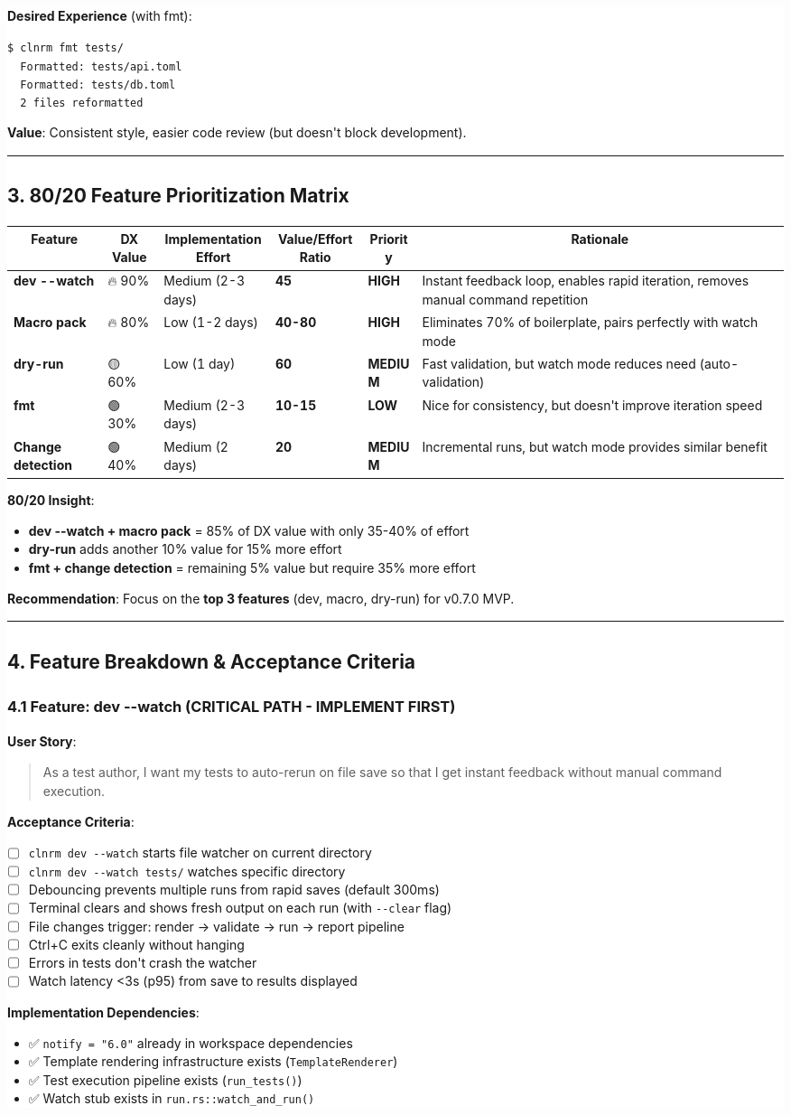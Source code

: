**Desired Experience** (with fmt):
```bash
$ clnrm fmt tests/
  Formatted: tests/api.toml
  Formatted: tests/db.toml
  2 files reformatted
```
**Value**: Consistent style, easier code review (but doesn't block development).

---

## 3. 80/20 Feature Prioritization Matrix

| Feature | DX Value | Implementation Effort | Value/Effort Ratio | Priority | Rationale |
|---------|----------|----------------------|-------------------|----------|-----------|
| **dev --watch** | 🔥 90% | Medium (2-3 days) | **45** | **HIGH** | Instant feedback loop, enables rapid iteration, removes manual command repetition |
| **Macro pack** | 🔥 80% | Low (1-2 days) | **40-80** | **HIGH** | Eliminates 70% of boilerplate, pairs perfectly with watch mode |
| **dry-run** | 🟡 60% | Low (1 day) | **60** | **MEDIUM** | Fast validation, but watch mode reduces need (auto-validation) |
| **fmt** | 🟢 30% | Medium (2-3 days) | **10-15** | **LOW** | Nice for consistency, but doesn't improve iteration speed |
| **Change detection** | 🟢 40% | Medium (2 days) | **20** | **MEDIUM** | Incremental runs, but watch mode provides similar benefit |

**80/20 Insight**:
- **dev --watch + macro pack** = 85% of DX value with only 35-40% of effort
- **dry-run** adds another 10% value for 15% more effort
- **fmt + change detection** = remaining 5% value but require 35% more effort

**Recommendation**: Focus on the **top 3 features** (dev, macro, dry-run) for v0.7.0 MVP.

---

## 4. Feature Breakdown & Acceptance Criteria

### 4.1 Feature: dev --watch (CRITICAL PATH - IMPLEMENT FIRST)

**User Story**:
> As a test author, I want my tests to auto-rerun on file save so that I get instant feedback without manual command execution.

**Acceptance Criteria**:
- [ ] `clnrm dev --watch` starts file watcher on current directory
- [ ] `clnrm dev --watch tests/` watches specific directory
- [ ] Debouncing prevents multiple runs from rapid saves (default 300ms)
- [ ] Terminal clears and shows fresh output on each run (with `--clear` flag)
- [ ] File changes trigger: render → validate → run → report pipeline
- [ ] Ctrl+C exits cleanly without hanging
- [ ] Errors in tests don't crash the watcher
- [ ] Watch latency <3s (p95) from save to results displayed

**Implementation Dependencies**:
- ✅ `notify = "6.0"` already in workspace dependencies
- ✅ Template rendering infrastructure exists (`TemplateRenderer`)
- ✅ Test execution pipeline exists (`run_tests()`)
- ✅ Watch stub exists in `run.rs::watch_and_run()`
